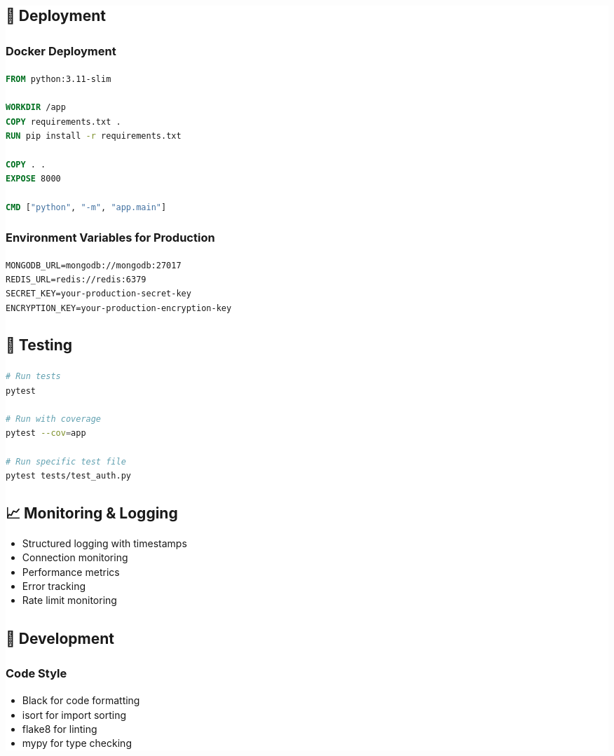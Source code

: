 ## 🚀 Deployment

### Docker Deployment
```dockerfile
FROM python:3.11-slim

WORKDIR /app
COPY requirements.txt .
RUN pip install -r requirements.txt

COPY . .
EXPOSE 8000

CMD ["python", "-m", "app.main"]
```

### Environment Variables for Production
```env
MONGODB_URL=mongodb://mongodb:27017
REDIS_URL=redis://redis:6379
SECRET_KEY=your-production-secret-key
ENCRYPTION_KEY=your-production-encryption-key
```

## 🧪 Testing

```bash
# Run tests
pytest

# Run with coverage
pytest --cov=app

# Run specific test file
pytest tests/test_auth.py
```

## 📈 Monitoring & Logging

- Structured logging with timestamps
- Connection monitoring
- Performance metrics
- Error tracking
- Rate limit monitoring

## 🔧 Development

### Code Style
- Black for code formatting
- isort for import sorting
- flake8 for linting
- mypy for type checking
